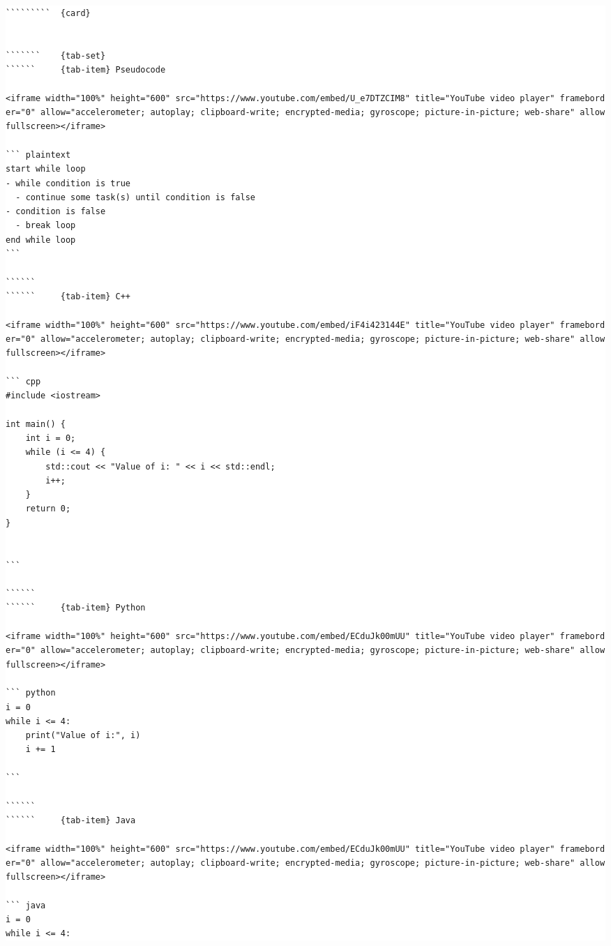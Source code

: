 `````````` {div} full-width
`````````  {card}


```````    {tab-set}
``````     {tab-item} Pseudocode

<iframe width="100%" height="600" src="https://www.youtube.com/embed/U_e7DTZCIM8" title="YouTube video player" frameborder="0" allow="accelerometer; autoplay; clipboard-write; encrypted-media; gyroscope; picture-in-picture; web-share" allowfullscreen></iframe>

``` plaintext
start while loop
- while condition is true
  - continue some task(s) until condition is false
- condition is false
  - break loop
end while loop
```

``````
``````     {tab-item} C++

<iframe width="100%" height="600" src="https://www.youtube.com/embed/iF4i423144E" title="YouTube video player" frameborder="0" allow="accelerometer; autoplay; clipboard-write; encrypted-media; gyroscope; picture-in-picture; web-share" allowfullscreen></iframe>

``` cpp
#include <iostream>

int main() {
    int i = 0;
    while (i <= 4) {
        std::cout << "Value of i: " << i << std::endl;
        i++;
    }
    return 0;
}


```

``````
``````     {tab-item} Python

<iframe width="100%" height="600" src="https://www.youtube.com/embed/ECduJk00mUU" title="YouTube video player" frameborder="0" allow="accelerometer; autoplay; clipboard-write; encrypted-media; gyroscope; picture-in-picture; web-share" allowfullscreen></iframe>

``` python
i = 0
while i <= 4:
    print("Value of i:", i)
    i += 1

```

``````
``````     {tab-item} Java

<iframe width="100%" height="600" src="https://www.youtube.com/embed/ECduJk00mUU" title="YouTube video player" frameborder="0" allow="accelerometer; autoplay; clipboard-write; encrypted-media; gyroscope; picture-in-picture; web-share" allowfullscreen></iframe>

``` java
i = 0
while i <= 4:
``````````